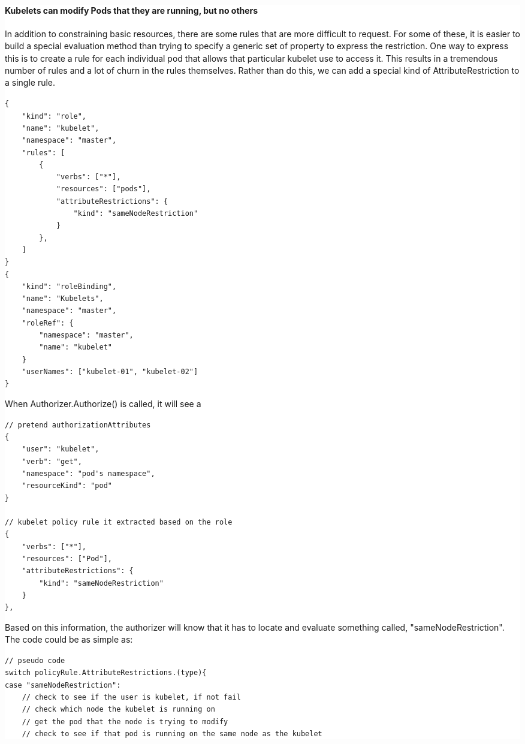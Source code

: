 #### Kubelets can modify Pods that they are running, but no others
In addition to constraining basic resources, there are some rules that are more difficult to request.  For some of these, it is easier to build a special evaluation method than trying to specify a generic set of property to express the restriction.  One way to express this is to create a rule for each individual pod that allows that particular kubelet use to access it.  This results in a tremendous number of rules and a lot of churn in the rules themselves.  Rather than do this, we can add a special kind of AttributeRestriction to a single rule.
```
{
	"kind": "role",
	"name": "kubelet",
	"namespace": "master",
	"rules": [
		{
			"verbs": ["*"], 
			"resources": ["pods"],  
			"attributeRestrictions": {
				"kind": "sameNodeRestriction"
			}
		},
	]
}
{
	"kind": "roleBinding",
	"name": "Kubelets",
	"namespace": "master",
	"roleRef": {
		"namespace": "master",
		"name": "kubelet"
	}
	"userNames": ["kubelet-01", "kubelet-02"]
}
```

When Authorizer.Authorize() is called, it will see a 
```
// pretend authorizationAttributes
{
	"user": "kubelet",
	"verb": "get",
	"namespace": "pod's namespace",
	"resourceKind": "pod"
}

// kubelet policy rule it extracted based on the role
{
	"verbs": ["*"], 
	"resources": ["Pod"],  
	"attributeRestrictions": {
		"kind": "sameNodeRestriction"
	}
},

```
Based on this information, the authorizer will know that it has to locate and evaluate something called, "sameNodeRestriction".  The code could be as simple as:
```
// pseudo code
switch policyRule.AttributeRestrictions.(type){
case "sameNodeRestriction":
	// check to see if the user is kubelet, if not fail
	// check which node the kubelet is running on
	// get the pod that the node is trying to modify
	// check to see if that pod is running on the same node as the kubelet
```